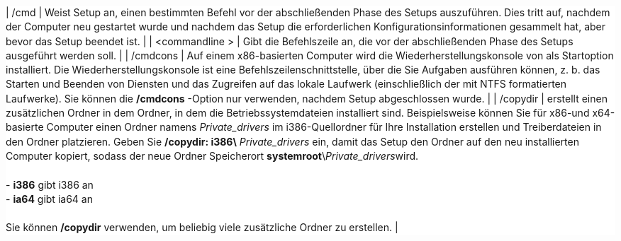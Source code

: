 |       /cmd        |                                                                                                                                                                                                                                                                                                                                                                                                                                                                               Weist Setup an, einen bestimmten Befehl vor der abschließenden Phase des Setups auszuführen. Dies tritt auf, nachdem der Computer neu gestartet wurde und nachdem das Setup die erforderlichen Konfigurationsinformationen gesammelt hat, aber bevor das Setup beendet ist.                                                                                                                                                                                                                                                                                                                                                                                                                                                                               |
|  \<commandline >   |                                                                                                                                                                                                                                                                                                                                                                                                                                                                                                                                                          Gibt die Befehlszeile an, die vor der abschließenden Phase des Setups ausgeführt werden soll.                                                                                                                                                                                                                                                                                                                                                                                                                                                                                                                                                           |
|     /cmdcons      |                                                                                                                                                                                                                                                                                                                                                                                                                         Auf einem x86-basierten Computer wird die Wiederherstellungskonsole von als Startoption installiert.  Die Wiederherstellungskonsole ist eine Befehlszeilenschnittstelle, über die Sie Aufgaben ausführen können, z. b. das Starten und Beenden von Diensten und das Zugreifen auf das lokale Laufwerk (einschließlich der mit NTFS formatierten Laufwerke). Sie können die **/cmdcons** -Option nur verwenden, nachdem Setup abgeschlossen wurde.                                                                                                                                                                                                                                                                                                                                                                                                                          |
|     /copydir      |                                                                                                                                                                                                                                                                        erstellt einen zusätzlichen Ordner in dem Ordner, in dem die Betriebssystemdateien installiert sind.  Beispielsweise können Sie für x86-und x64-basierte Computer einen Ordner namens *Private_drivers* im i386-Quellordner für Ihre Installation erstellen und Treiberdateien in den Ordner platzieren. Geben Sie **/copydir: i386\\** <em>Private_drivers</em> ein, damit das Setup den Ordner auf den neu installierten Computer kopiert, sodass der neue Ordner Speicherort **systemroot**\\*Private_drivers*wird.<br /><br />-   **i386** gibt i386 an<br />-   **ia64** gibt ia64 an<br /><br />Sie können **/copydir** verwenden, um beliebig viele zusätzliche Ordner zu erstellen.                                                                                                                                                                                                                                                                        |